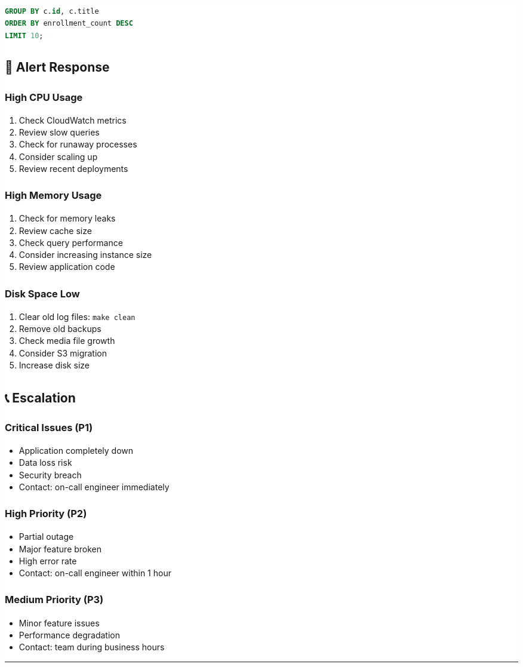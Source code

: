 ```sql
GROUP BY c.id, c.title
ORDER BY enrollment_count DESC
LIMIT 10;
```

## 🔔 Alert Response

### High CPU Usage
1. Check CloudWatch metrics
2. Review slow queries
3. Check for runaway processes
4. Consider scaling up
5. Review recent deployments

### High Memory Usage
1. Check for memory leaks
2. Review cache size
3. Check query performance
4. Consider increasing instance size
5. Review application code

### Disk Space Low
1. Clear old log files: `make clean`
2. Remove old backups
3. Check media file growth
4. Consider S3 migration
5. Increase disk size

## 📞 Escalation

### Critical Issues (P1)
- Application completely down
- Data loss risk
- Security breach
- Contact: on-call engineer immediately

### High Priority (P2)
- Partial outage
- Major feature broken
- High error rate
- Contact: on-call engineer within 1 hour

### Medium Priority (P3)
- Minor feature issues
- Performance degradation
- Contact: team during business hours

---
